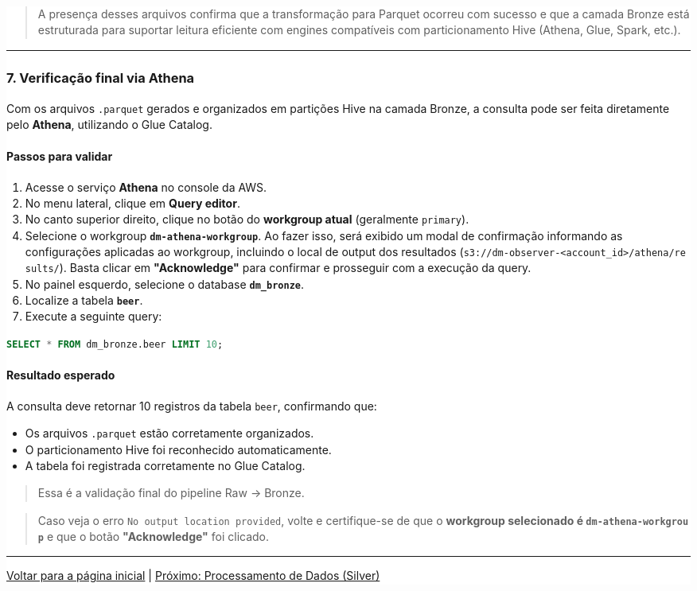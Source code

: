 > A presença desses arquivos confirma que a transformação para Parquet ocorreu com sucesso e que a camada Bronze está estruturada para suportar leitura eficiente com engines compatíveis com particionamento Hive (Athena, Glue, Spark, etc.).

---

### 7. Verificação final via Athena

Com os arquivos `.parquet` gerados e organizados em partições Hive na camada Bronze, a consulta pode ser feita diretamente pelo **Athena**, utilizando o Glue Catalog.

#### Passos para validar

1. Acesse o serviço **Athena** no console da AWS.
2. No menu lateral, clique em **Query editor**.
3. No canto superior direito, clique no botão do **workgroup atual** (geralmente `primary`).
4. Selecione o workgroup **`dm-athena-workgroup`**. Ao fazer isso, será exibido um modal de confirmação informando as configurações aplicadas ao workgroup, incluindo o local de output dos resultados (`s3://dm-observer-<account_id>/athena/results/`). Basta clicar em **"Acknowledge"** para confirmar e prosseguir com a execução da query.
5. No painel esquerdo, selecione o database **`dm_bronze`**.
6. Localize a tabela **`beer`**.
7. Execute a seguinte query:
```sql
SELECT * FROM dm_bronze.beer LIMIT 10;
```

#### Resultado esperado

A consulta deve retornar 10 registros da tabela `beer`, confirmando que:

* Os arquivos `.parquet` estão corretamente organizados.
* O particionamento Hive foi reconhecido automaticamente.
* A tabela foi registrada corretamente no Glue Catalog.

> Essa é a validação final do pipeline Raw → Bronze.

> Caso veja o erro `No output location provided`, volte e certifique-se de que o **workgroup selecionado é `dm-athena-workgroup`** e que o botão **"Acknowledge"** foi clicado.

---

[Voltar para a página inicial](../README.md#documentação) | [Próximo: Processamento de Dados (Silver)](processing.md)